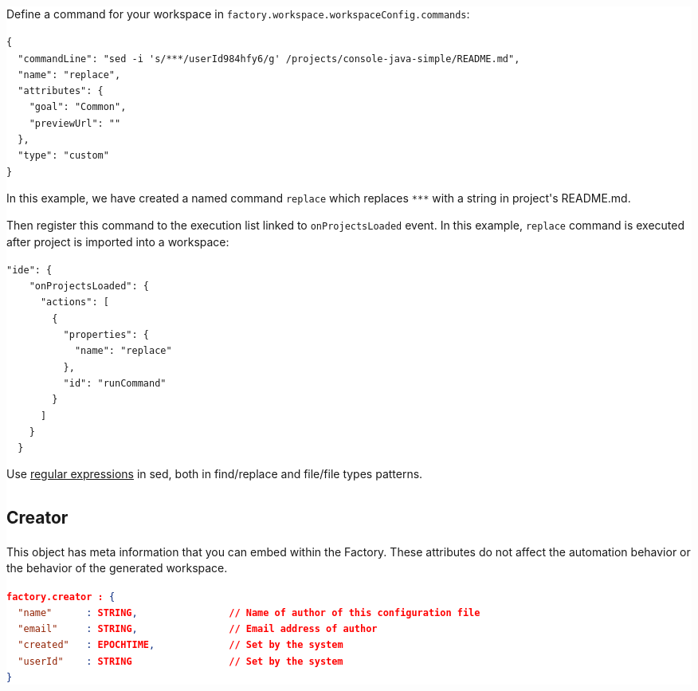 Define a command for your workspace in `factory.workspace.workspaceConfig.commands`:

```
{
  "commandLine": "sed -i 's/***/userId984hfy6/g' /projects/console-java-simple/README.md",
  "name": "replace",
  "attributes": {
    "goal": "Common",
    "previewUrl": ""
  },
  "type": "custom"
}
```

In this example, we have created a named command `replace` which replaces `***` with a string in project's README.md.

Then register this command to the execution list linked to `onProjectsLoaded` event. In this example, `replace` command is executed after project is imported into a workspace:

```
"ide": {
    "onProjectsLoaded": {
      "actions": [
        {
          "properties": {
            "name": "replace"
          },
          "id": "runCommand"
        }
      ]
    }
  }
```

Use [regular expressions](https://www.gnu.org/software/sed/manual/html_node/Regular-Expressions.html) in sed, both in find/replace and file/file types patterns.



## Creator  
This object has meta information that you can embed within the Factory. These attributes do not affect the automation behavior or the behavior of the generated workspace.

```json  
factory.creator : {
  "name"      : STRING,                // Name of author of this configuration file
  "email"     : STRING,                // Email address of author
  "created"   : EPOCHTIME,             // Set by the system
  "userId"    : STRING                 // Set by the system
}
```
